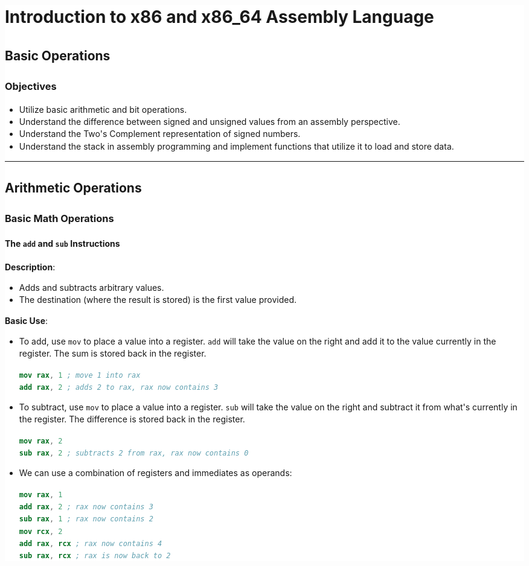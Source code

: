 # Introduction to x86 and x86_64 Assembly Language

## Basic Operations

### Objectives

* Utilize basic arithmetic and bit operations.
* Understand the difference between signed and unsigned values from an assembly perspective.
* Understand the Two's Complement representation of signed numbers.
* Understand the stack in assembly programming and implement functions that utilize it to load and store data.

---

## Arithmetic Operations

### Basic Math Operations

#### The `add` and `sub` Instructions

**Description**:

* Adds and subtracts arbitrary values.
* The destination (where the result is stored) is the first value provided.

**Basic Use**:

* To add, use `mov` to place a value into a register. `add` will take the value on the right and add it to the value currently in the register. The sum is stored back in the register.

  ```nasm
  mov rax, 1 ; move 1 into rax
  add rax, 2 ; adds 2 to rax, rax now contains 3
  ```

* To subtract, use `mov` to place a value into a register. `sub` will take the value on the right and subtract it from what's currently in the register. The difference is stored back in the register.

  ```nasm
  mov rax, 2
  sub rax, 2 ; subtracts 2 from rax, rax now contains 0
  ```

* We can use a combination of registers and immediates as operands:

  ```nasm
  mov rax, 1
  add rax, 2 ; rax now contains 3
  sub rax, 1 ; rax now contains 2
  mov rcx, 2
  add rax, rcx ; rax now contains 4
  sub rax, rcx ; rax is now back to 2
  ```
